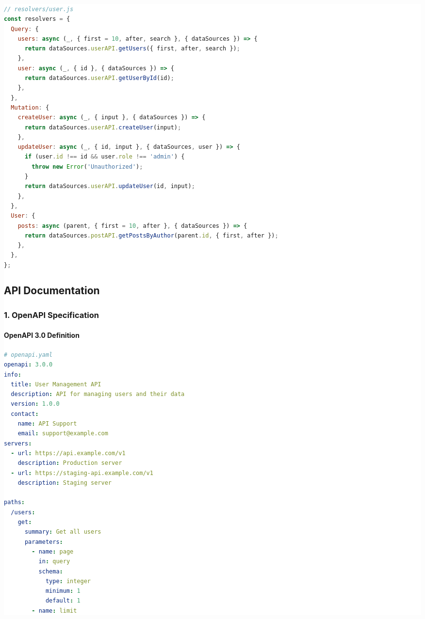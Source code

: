 ```javascript
// resolvers/user.js
const resolvers = {
  Query: {
    users: async (_, { first = 10, after, search }, { dataSources }) => {
      return dataSources.userAPI.getUsers({ first, after, search });
    },
    user: async (_, { id }, { dataSources }) => {
      return dataSources.userAPI.getUserById(id);
    },
  },
  Mutation: {
    createUser: async (_, { input }, { dataSources }) => {
      return dataSources.userAPI.createUser(input);
    },
    updateUser: async (_, { id, input }, { dataSources, user }) => {
      if (user.id !== id && user.role !== 'admin') {
        throw new Error('Unauthorized');
      }
      return dataSources.userAPI.updateUser(id, input);
    },
  },
  User: {
    posts: async (parent, { first = 10, after }, { dataSources }) => {
      return dataSources.postAPI.getPostsByAuthor(parent.id, { first, after });
    },
  },
};
```

## API Documentation

### 1. OpenAPI Specification

#### OpenAPI 3.0 Definition
```yaml
# openapi.yaml
openapi: 3.0.0
info:
  title: User Management API
  description: API for managing users and their data
  version: 1.0.0
  contact:
    name: API Support
    email: support@example.com
servers:
  - url: https://api.example.com/v1
    description: Production server
  - url: https://staging-api.example.com/v1
    description: Staging server

paths:
  /users:
    get:
      summary: Get all users
      parameters:
        - name: page
          in: query
          schema:
            type: integer
            minimum: 1
            default: 1
        - name: limit
```